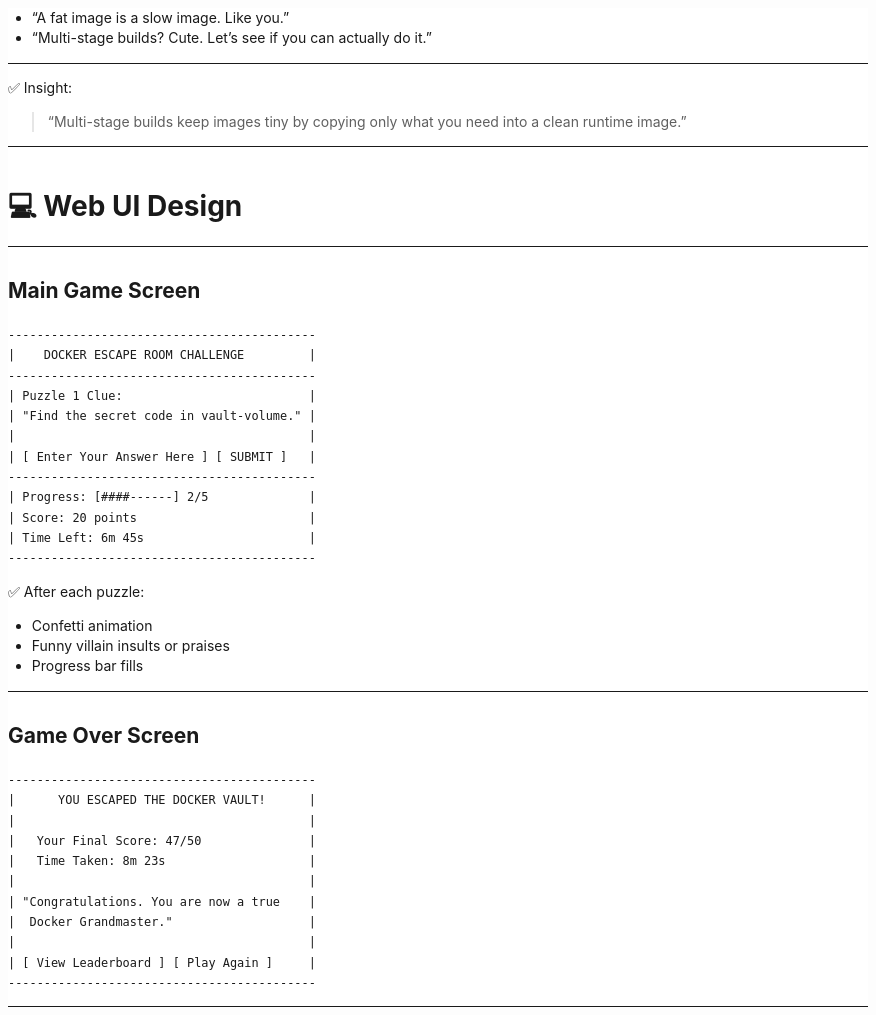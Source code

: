 * “A fat image is a slow image. Like you.”
* “Multi-stage builds? Cute. Let’s see if you can actually do it.”

---

✅ Insight:

> “Multi-stage builds keep images tiny by copying only what you need into a clean runtime image.”

---

# 💻 Web UI Design

---

## Main Game Screen

```
-------------------------------------------
|    DOCKER ESCAPE ROOM CHALLENGE         |
-------------------------------------------
| Puzzle 1 Clue:                          |
| "Find the secret code in vault-volume." |
|                                         |
| [ Enter Your Answer Here ] [ SUBMIT ]   |
-------------------------------------------
| Progress: [####------] 2/5              |
| Score: 20 points                        |
| Time Left: 6m 45s                       |
-------------------------------------------
```

✅ After each puzzle:

* Confetti animation
* Funny villain insults or praises
* Progress bar fills

---

## Game Over Screen

```
-------------------------------------------
|      YOU ESCAPED THE DOCKER VAULT!      |
|                                         |
|   Your Final Score: 47/50               |
|   Time Taken: 8m 23s                    |
|                                         |
| "Congratulations. You are now a true    |
|  Docker Grandmaster."                   |
|                                         |
| [ View Leaderboard ] [ Play Again ]     |
-------------------------------------------
```

---
